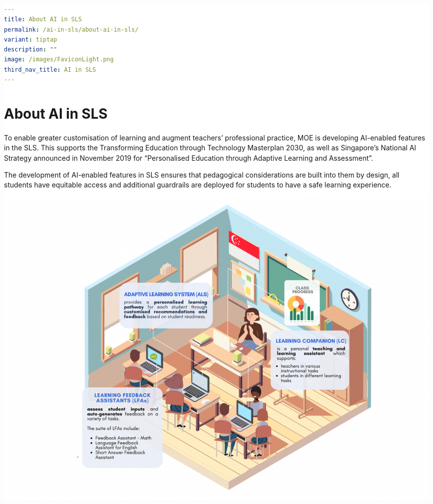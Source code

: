 ```yaml
---
title: About AI in SLS
permalink: /ai-in-sls/about-ai-in-sls/
variant: tiptap
description: ""
image: /images/FaviconLight.png
third_nav_title: AI in SLS
---
```

<h1>About AI in SLS</h1>
<p>To enable greater customisation of learning and augment teachers’ professional
practice, MOE is developing AI-enabled features in the SLS. This supports
the Transforming Education through Technology Masterplan 2030, as well
as Singapore’s National AI Strategy announced in November 2019 for “Personalised
Education through Adaptive Learning and Assessment”.​</p>
<p></p>
<p>The development of AI-enabled features in SLS ensures that pedagogical
considerations are built into them by design, all students have equitable
access and additional guardrails are deployed for students to have a safe
learning experience.</p>
<p></p>
<div class="isomer-image-wrapper">
<img style="width: 100%" height="auto" width="100%" alt="overview of AI features in SLS" src="/images/AI in Education/AI_in_SLS__overview_.png">
</div>
<p></p>